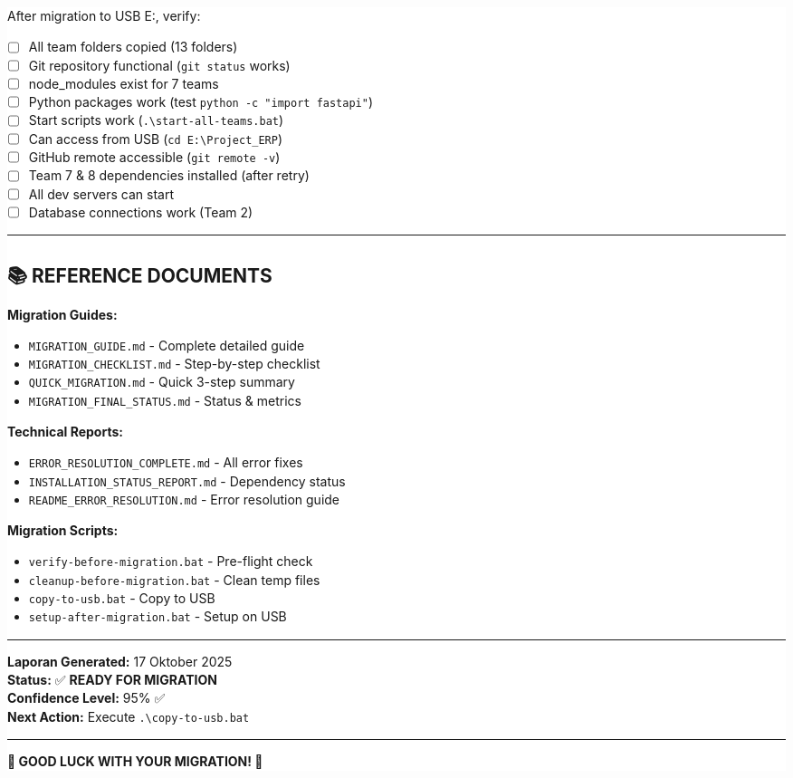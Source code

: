 After migration to USB E:\, verify:

- [ ] All team folders copied (13 folders)
- [ ] Git repository functional (`git status` works)
- [ ] node_modules exist for 7 teams
- [ ] Python packages work (test `python -c "import fastapi"`)
- [ ] Start scripts work (`.\start-all-teams.bat`)
- [ ] Can access from USB (`cd E:\Project_ERP`)
- [ ] GitHub remote accessible (`git remote -v`)
- [ ] Team 7 & 8 dependencies installed (after retry)
- [ ] All dev servers can start
- [ ] Database connections work (Team 2)

---

## 📚 REFERENCE DOCUMENTS

**Migration Guides:**
- `MIGRATION_GUIDE.md` - Complete detailed guide
- `MIGRATION_CHECKLIST.md` - Step-by-step checklist
- `QUICK_MIGRATION.md` - Quick 3-step summary
- `MIGRATION_FINAL_STATUS.md` - Status & metrics

**Technical Reports:**
- `ERROR_RESOLUTION_COMPLETE.md` - All error fixes
- `INSTALLATION_STATUS_REPORT.md` - Dependency status
- `README_ERROR_RESOLUTION.md` - Error resolution guide

**Migration Scripts:**
- `verify-before-migration.bat` - Pre-flight check
- `cleanup-before-migration.bat` - Clean temp files
- `copy-to-usb.bat` - Copy to USB
- `setup-after-migration.bat` - Setup on USB

---

**Laporan Generated:** 17 Oktober 2025  
**Status:** ✅ **READY FOR MIGRATION**  
**Confidence Level:** 95% ✅  
**Next Action:** Execute `.\copy-to-usb.bat`  

---

**🎉 GOOD LUCK WITH YOUR MIGRATION! 🎉**
